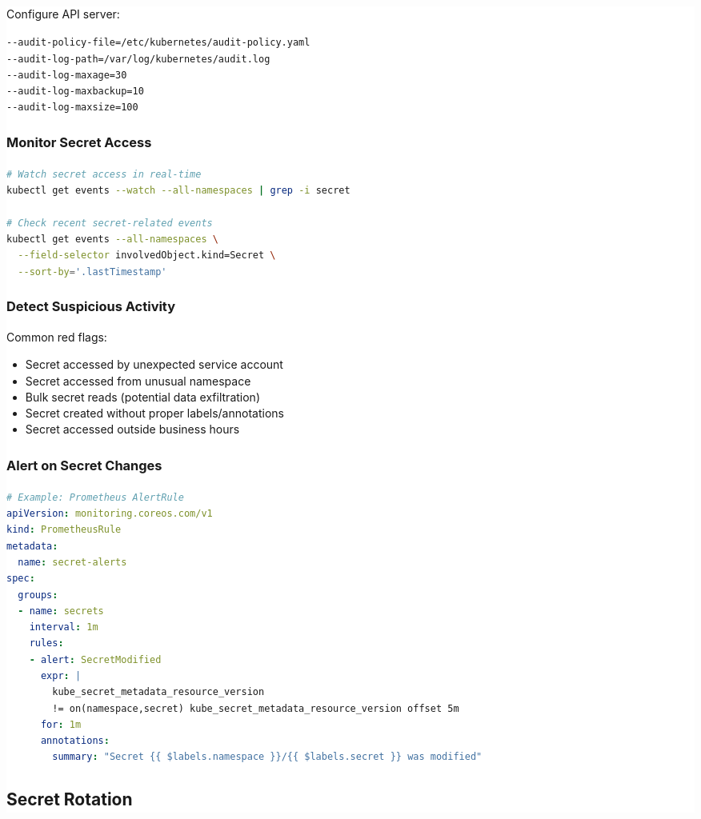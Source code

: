 Configure API server:
```bash
--audit-policy-file=/etc/kubernetes/audit-policy.yaml
--audit-log-path=/var/log/kubernetes/audit.log
--audit-log-maxage=30
--audit-log-maxbackup=10
--audit-log-maxsize=100
```

### Monitor Secret Access

```bash
# Watch secret access in real-time
kubectl get events --watch --all-namespaces | grep -i secret

# Check recent secret-related events
kubectl get events --all-namespaces \
  --field-selector involvedObject.kind=Secret \
  --sort-by='.lastTimestamp'
```

### Detect Suspicious Activity

Common red flags:
- Secret accessed by unexpected service account
- Secret accessed from unusual namespace
- Bulk secret reads (potential data exfiltration)
- Secret created without proper labels/annotations
- Secret accessed outside business hours

### Alert on Secret Changes

```yaml
# Example: Prometheus AlertRule
apiVersion: monitoring.coreos.com/v1
kind: PrometheusRule
metadata:
  name: secret-alerts
spec:
  groups:
  - name: secrets
    interval: 1m
    rules:
    - alert: SecretModified
      expr: |
        kube_secret_metadata_resource_version
        != on(namespace,secret) kube_secret_metadata_resource_version offset 5m
      for: 1m
      annotations:
        summary: "Secret {{ $labels.namespace }}/{{ $labels.secret }} was modified"
```

## Secret Rotation
